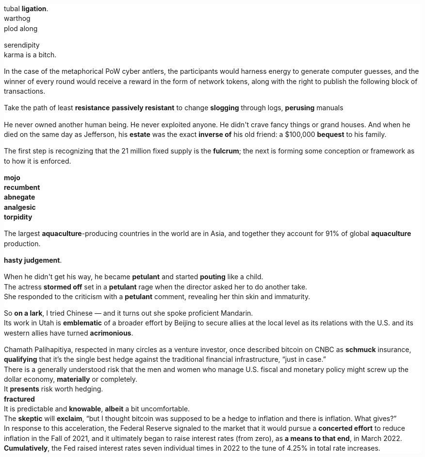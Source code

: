 
tubal **ligation**.  
warthog  
plod along  


serendipity  
karma is a bitch.  


In the case of the metaphorical PoW cyber antlers, the participants would harness energy to generate computer guesses, and the winner of every round would receive a reward in the form of network tokens, along with the right to publish the following block of transactions.  

Take the path of least **resistance** 
**passively resistant** to change 
**slogging** through logs, **perusing** manuals  


He never owned another human being. He never exploited anyone. He didn't crave fancy things or grand houses. And when he died on the same day as Jefferson, his **estate** was the exact **inverse of** his old friend: a $100,000 **bequest** to his family.

The first step is recognizing that the 21 million fixed supply is the **fulcrum**; the next is forming some conception or framework as to how it is enforced.  

**mojo**  
**recumbent**  
**abnegate**  
**analgesic**  
**torpidity**  

The largest **aquaculture**-producing countries in the world are in Asia, and together they account for 91% of global **aquaculture** production.

**hasty judgement**.  

When he didn't get his way, he became **petulant** and started **pouting** like a child.  
The actress **stormed off** set in a **petulant** rage when the director asked her to do another take.  
She responded to the criticism with a **petulant** comment, revealing her thin skin and immaturity.  

So **on a lark**, I tried Chinese — and it turns out she spoke proficient Mandarin.  
Its work in Utah is **emblematic** of a broader effort by Beijing to secure allies at the local level as its relations with the U.S. and its western allies have turned **acrimonious**.  

Chamath Palihapitiya, respected in many circles as a venture investor, once described bitcoin on CNBC as **schmuck** insurance, **qualifying** that it’s the single best hedge against the traditional financial infrastructure, “just in case.”   
There is a generally understood risk that the men and women who manage U.S. fiscal and monetary policy might screw up the dollar economy, **materially** or completely.  
It **presents** risk worth hedging.  
**fractured**  
It is predictable and **knowable**, **albeit** a bit uncomfortable.  
The **skeptic** will **exclaim**, “but I thought bitcoin was supposed to be a hedge to inflation and there is inflation. What gives?”  
In response to this acceleration, the Federal Reserve signaled to the market that it would pursue a **concerted effort** to reduce inflation in the Fall of 2021, and it ultimately began to raise interest rates (from zero), as **a means to that end**, in March 2022.  
**Cumulatively**, the Fed raised interest rates seven individual times in 2022 to the tune of 4.25% in total rate increases.  
